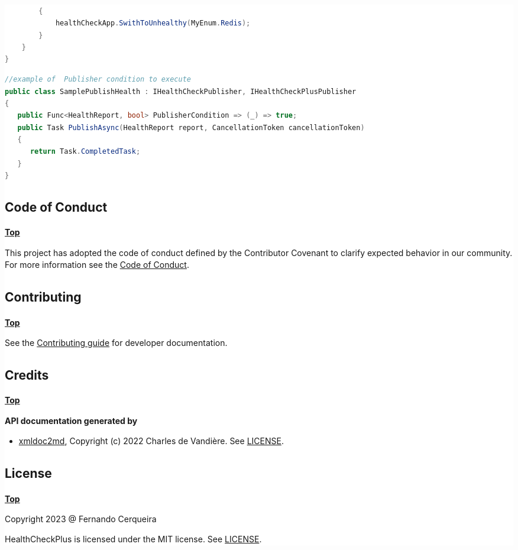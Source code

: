 ```csharp
        {
            healthCheckApp.SwithToUnhealthy(MyEnum.Redis);
        }
    }
}
```

```csharp
//example of  Publisher condition to execute
public class SamplePublishHealth : IHealthCheckPublisher, IHealthCheckPlusPublisher
{
   public Func<HealthReport, bool> PublisherCondition => (_) => true;
   public Task PublishAsync(HealthReport report, CancellationToken cancellationToken)
   {
      return Task.CompletedTask;
   }
}
```

## Code of Conduct
[**Top**](#table-of-contents)

This project has adopted the code of conduct defined by the Contributor Covenant to clarify expected behavior in our community.
For more information see the [Code of Conduct](CODE_OF_CONDUCT.md).

## Contributing
[**Top**](#table-of-contents)

See the [Contributing guide](CONTRIBUTING.md) for developer documentation.

## Credits
[**Top**](#table-of-contents)

**API documentation generated by**

- [xmldoc2md](https://github.com/FRACerqueira/xmldoc2md), Copyright (c) 2022 Charles de Vandière. See [LICENSE](Licenses/LICENSE-xmldoc2md.md).

## License
[**Top**](#table-of-contents)

Copyright 2023 @ Fernando Cerqueira

HealthCheckPlus is licensed under the MIT license. See [LICENSE](https://github.com/FRACerqueira/HealthCheckPlus/blob/master/LICENSE).

